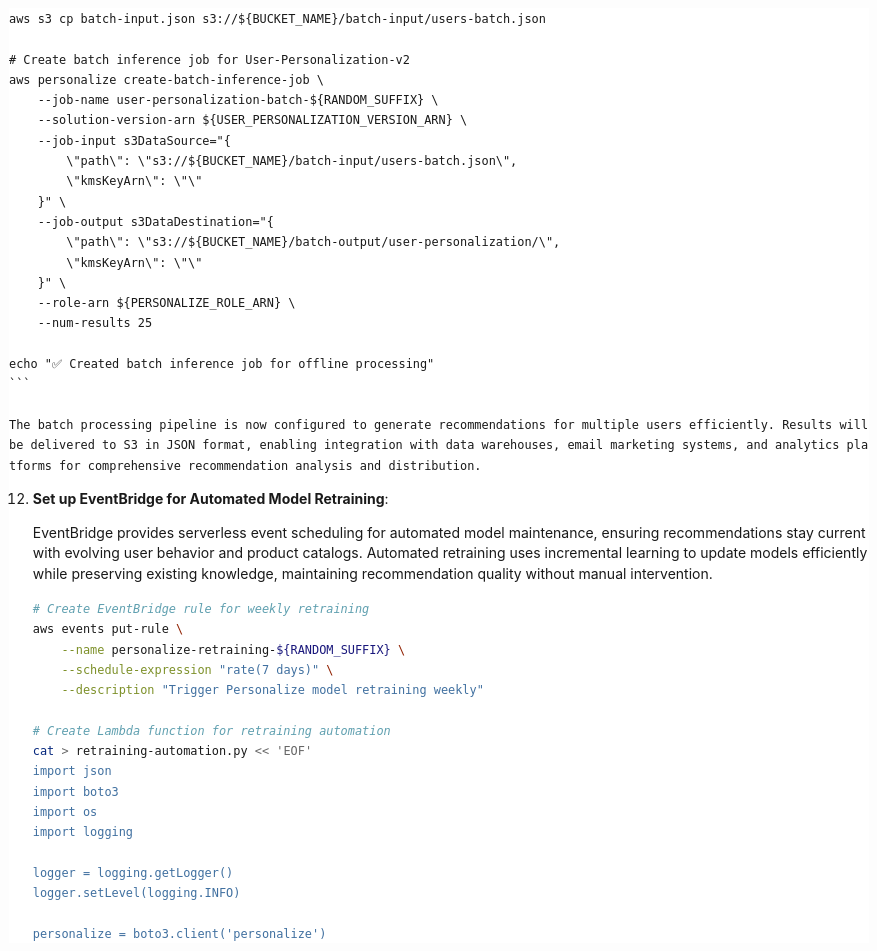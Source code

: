     aws s3 cp batch-input.json s3://${BUCKET_NAME}/batch-input/users-batch.json
    
    # Create batch inference job for User-Personalization-v2
    aws personalize create-batch-inference-job \
        --job-name user-personalization-batch-${RANDOM_SUFFIX} \
        --solution-version-arn ${USER_PERSONALIZATION_VERSION_ARN} \
        --job-input s3DataSource="{
            \"path\": \"s3://${BUCKET_NAME}/batch-input/users-batch.json\",
            \"kmsKeyArn\": \"\"
        }" \
        --job-output s3DataDestination="{
            \"path\": \"s3://${BUCKET_NAME}/batch-output/user-personalization/\",
            \"kmsKeyArn\": \"\"
        }" \
        --role-arn ${PERSONALIZE_ROLE_ARN} \
        --num-results 25
    
    echo "✅ Created batch inference job for offline processing"
    ```

    The batch processing pipeline is now configured to generate recommendations for multiple users efficiently. Results will be delivered to S3 in JSON format, enabling integration with data warehouses, email marketing systems, and analytics platforms for comprehensive recommendation analysis and distribution.

12. **Set up EventBridge for Automated Model Retraining**:

    EventBridge provides serverless event scheduling for automated model maintenance, ensuring recommendations stay current with evolving user behavior and product catalogs. Automated retraining uses incremental learning to update models efficiently while preserving existing knowledge, maintaining recommendation quality without manual intervention.

    ```bash
    # Create EventBridge rule for weekly retraining
    aws events put-rule \
        --name personalize-retraining-${RANDOM_SUFFIX} \
        --schedule-expression "rate(7 days)" \
        --description "Trigger Personalize model retraining weekly"
    
    # Create Lambda function for retraining automation
    cat > retraining-automation.py << 'EOF'
    import json
    import boto3
    import os
    import logging
    
    logger = logging.getLogger()
    logger.setLevel(logging.INFO)
    
    personalize = boto3.client('personalize')
    